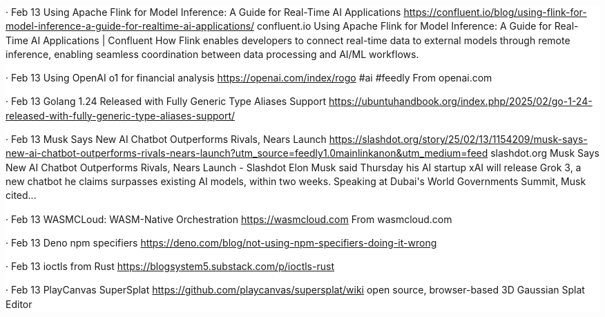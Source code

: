 
·
Feb 13
Using Apache Flink for Model Inference: A Guide for Real-Time AI Applications https://confluent.io/blog/using-flink-for-model-inference-a-guide-for-realtime-ai-applications/
confluent.io
Using Apache Flink for Model Inference: A Guide for Real-Time AI Applications | Confluent
How Flink enables developers to connect real-time data to external models through remote inference, enabling seamless coordination between data processing and AI/ML workflows.


·
Feb 13
Using OpenAI o1 for financial analysis https://openai.com/index/rogo  #ai #feedly
From openai.com


·
Feb 13
Golang 1.24 Released with Fully Generic Type Aliases Support https://ubuntuhandbook.org/index.php/2025/02/go-1-24-released-with-fully-generic-type-aliases-support/


·
Feb 13
Musk Says New AI Chatbot Outperforms Rivals, Nears Launch https://slashdot.org/story/25/02/13/1154209/musk-says-new-ai-chatbot-outperforms-rivals-nears-launch?utm_source=feedly1.0mainlinkanon&utm_medium=feed
slashdot.org
Musk Says New AI Chatbot Outperforms Rivals, Nears Launch - Slashdot
Elon Musk said Thursday his AI startup xAI will release Grok 3, a new chatbot he claims surpasses existing AI models, within two weeks. Speaking at Dubai's World Governments Summit, Musk cited...


·
Feb 13
WASMCLoud: WASM-Native Orchestration https://wasmcloud.com
From wasmcloud.com


·
Feb 13
Deno npm specifiers https://deno.com/blog/not-using-npm-specifiers-doing-it-wrong






·
Feb 13
ioctls from Rust https://blogsystem5.substack.com/p/ioctls-rust


·
Feb 13
PlayCanvas SuperSplat https://github.com/playcanvas/supersplat/wiki open source, browser-based 3D Gaussian Splat Editor


